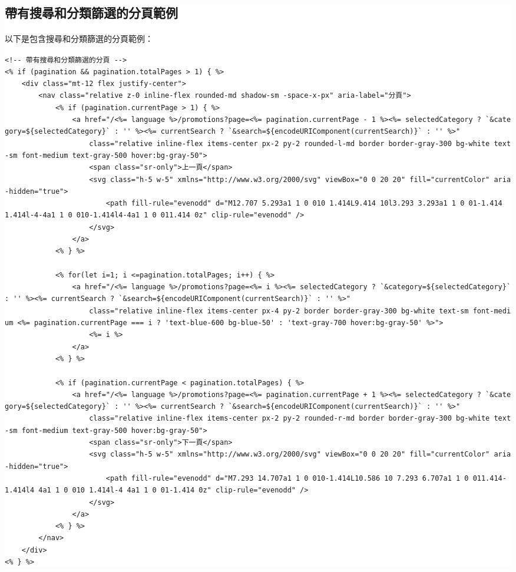 ## 帶有搜尋和分類篩選的分頁範例

以下是包含搜尋和分類篩選的分頁範例：

```ejs
<!-- 帶有搜尋和分類篩選的分頁 -->
<% if (pagination && pagination.totalPages > 1) { %>
    <div class="mt-12 flex justify-center">
        <nav class="relative z-0 inline-flex rounded-md shadow-sm -space-x-px" aria-label="分頁">
            <% if (pagination.currentPage > 1) { %>
                <a href="/<%= language %>/promotions?page=<%= pagination.currentPage - 1 %><%= selectedCategory ? `&category=${selectedCategory}` : '' %><%= currentSearch ? `&search=${encodeURIComponent(currentSearch)}` : '' %>"
                    class="relative inline-flex items-center px-2 py-2 rounded-l-md border border-gray-300 bg-white text-sm font-medium text-gray-500 hover:bg-gray-50">
                    <span class="sr-only">上一頁</span>
                    <svg class="h-5 w-5" xmlns="http://www.w3.org/2000/svg" viewBox="0 0 20 20" fill="currentColor" aria-hidden="true">
                        <path fill-rule="evenodd" d="M12.707 5.293a1 1 0 010 1.414L9.414 10l3.293 3.293a1 1 0 01-1.414 1.414l-4-4a1 1 0 010-1.414l4-4a1 1 0 011.414 0z" clip-rule="evenodd" />
                    </svg>
                </a>
            <% } %>
            
            <% for(let i=1; i <=pagination.totalPages; i++) { %>
                <a href="/<%= language %>/promotions?page=<%= i %><%= selectedCategory ? `&category=${selectedCategory}` : '' %><%= currentSearch ? `&search=${encodeURIComponent(currentSearch)}` : '' %>"
                    class="relative inline-flex items-center px-4 py-2 border border-gray-300 bg-white text-sm font-medium <%= pagination.currentPage === i ? 'text-blue-600 bg-blue-50' : 'text-gray-700 hover:bg-gray-50' %>">
                    <%= i %>
                </a>
            <% } %>
            
            <% if (pagination.currentPage < pagination.totalPages) { %>
                <a href="/<%= language %>/promotions?page=<%= pagination.currentPage + 1 %><%= selectedCategory ? `&category=${selectedCategory}` : '' %><%= currentSearch ? `&search=${encodeURIComponent(currentSearch)}` : '' %>"
                    class="relative inline-flex items-center px-2 py-2 rounded-r-md border border-gray-300 bg-white text-sm font-medium text-gray-500 hover:bg-gray-50">
                    <span class="sr-only">下一頁</span>
                    <svg class="h-5 w-5" xmlns="http://www.w3.org/2000/svg" viewBox="0 0 20 20" fill="currentColor" aria-hidden="true">
                        <path fill-rule="evenodd" d="M7.293 14.707a1 1 0 010-1.414L10.586 10 7.293 6.707a1 1 0 011.414-1.414l4 4a1 1 0 010 1.414l-4 4a1 1 0 01-1.414 0z" clip-rule="evenodd" />
                    </svg>
                </a>
            <% } %>
        </nav>
    </div>
<% } %>
```
